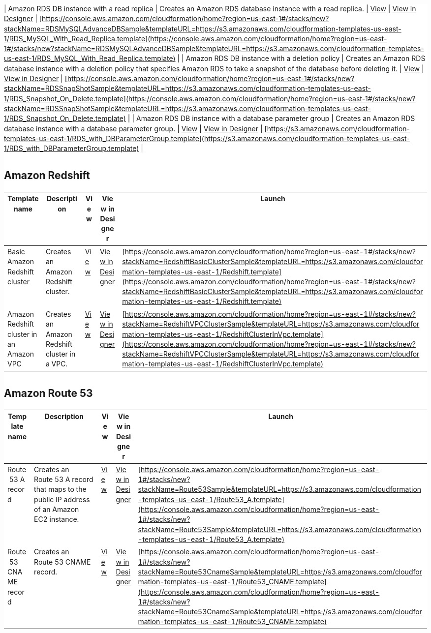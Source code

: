 | Amazon RDS DB instance with a read replica | Creates an Amazon RDS database instance with a read replica\. | [View](https://s3.amazonaws.com/cloudformation-templates-us-east-1/RDS_MySQL_With_Read_Replica.template) | [View in Designer](https://console.aws.amazon.com/cloudformation/designer/home?region=us-east-1&templateURL=https://s3.amazonaws.com/cloudformation-templates-us-east-1/RDS_MySQL_With_Read_Replica.template) | [https://console.aws.amazon.com/cloudformation/home?region=us-east-1#/stacks/new?stackName=RDSMySQLAdvanceDBSample&templateURL=https://s3.amazonaws.com/cloudformation-templates-us-east-1/RDS_MySQL_With_Read_Replica.template](https://console.aws.amazon.com/cloudformation/home?region=us-east-1#/stacks/new?stackName=RDSMySQLAdvanceDBSample&templateURL=https://s3.amazonaws.com/cloudformation-templates-us-east-1/RDS_MySQL_With_Read_Replica.template) | 
| Amazon RDS DB instance with a deletion policy | Creates an Amazon RDS database instance with a deletion policy that specifies Amazon RDS to take a snapshot of the database before deleting it\. | [View](https://s3.amazonaws.com/cloudformation-templates-us-east-1/RDS_Snapshot_On_Delete.template) | [View in Designer](https://console.aws.amazon.com/cloudformation/designer/home?region=us-east-1&templateURL=https://s3.amazonaws.com/cloudformation-templates-us-east-1/RDS_Snapshot_On_Delete.template) | [https://console.aws.amazon.com/cloudformation/home?region=us-east-1#/stacks/new?stackName=RDSSnapShotSample&templateURL=https://s3.amazonaws.com/cloudformation-templates-us-east-1/RDS_Snapshot_On_Delete.template](https://console.aws.amazon.com/cloudformation/home?region=us-east-1#/stacks/new?stackName=RDSSnapShotSample&templateURL=https://s3.amazonaws.com/cloudformation-templates-us-east-1/RDS_Snapshot_On_Delete.template) | 
| Amazon RDS DB instance with a database parameter group | Creates an Amazon RDS database instance with a database parameter group\. | [View](https://s3.amazonaws.com/cloudformation-templates-us-east-1/RDS_with_DBParameterGroup.template) | [View in Designer](https://console.aws.amazon.com/cloudformation/designer/home?region=us-east-1&templateURL=https://s3.amazonaws.com/cloudformation-templates-us-east-1/RDS_with_DBParameterGroup.template) | [https://s3.amazonaws.com/cloudformation-templates-us-east-1/RDS_with_DBParameterGroup.template](https://s3.amazonaws.com/cloudformation-templates-us-east-1/RDS_with_DBParameterGroup.template) | 

## Amazon Redshift<a name="w11262ab1c33c52c13c31"></a>


| Template name | Description | View | View in Designer | Launch | 
| --- | --- | --- | --- | --- | 
| Basic Amazon Redshift cluster | Creates an Amazon Redshift cluster\. | [View](https://s3.amazonaws.com/cloudformation-templates-us-east-1/Redshift.template) | [View in Designer](https://console.aws.amazon.com/cloudformation/designer/home?region=us-east-1&templateURL=https://s3.amazonaws.com/cloudformation-templates-us-east-1/Redshift.template) | [https://console.aws.amazon.com/cloudformation/home?region=us-east-1#/stacks/new?stackName=RedshiftBasicClusterSample&templateURL=https://s3.amazonaws.com/cloudformation-templates-us-east-1/Redshift.template](https://console.aws.amazon.com/cloudformation/home?region=us-east-1#/stacks/new?stackName=RedshiftBasicClusterSample&templateURL=https://s3.amazonaws.com/cloudformation-templates-us-east-1/Redshift.template) | 
| Amazon Redshift cluster in an Amazon VPC | Creates an Amazon Redshift cluster in a VPC\. | [View](https://s3.amazonaws.com/cloudformation-templates-us-east-1/RedshiftClusterInVpc.template) | [View in Designer](https://console.aws.amazon.com/cloudformation/designer/home?region=us-east-1&templateURL=https://s3.amazonaws.com/cloudformation-templates-us-east-1/RedshiftClusterInVpc.template) | [https://console.aws.amazon.com/cloudformation/home?region=us-east-1#/stacks/new?stackName=RedshiftVPCClusterSample&templateURL=https://s3.amazonaws.com/cloudformation-templates-us-east-1/RedshiftClusterInVpc.template](https://console.aws.amazon.com/cloudformation/home?region=us-east-1#/stacks/new?stackName=RedshiftVPCClusterSample&templateURL=https://s3.amazonaws.com/cloudformation-templates-us-east-1/RedshiftClusterInVpc.template) | 

## Amazon Route 53<a name="w11262ab1c33c52c13c33"></a>


| Template name | Description | View | View in Designer | Launch | 
| --- | --- | --- | --- | --- | 
| Route 53 A record | Creates an Route 53 A record that maps to the public IP address of an Amazon EC2 instance\. | [View](https://s3.amazonaws.com/cloudformation-templates-us-east-1/Route53_A.template) | [View in Designer](https://console.aws.amazon.com/cloudformation/designer/home?region=us-east-1&templateURL=https://s3.amazonaws.com/cloudformation-templates-us-east-1/Route53_A.template) | [https://console.aws.amazon.com/cloudformation/home?region=us-east-1#/stacks/new?stackName=Route53Sample&templateURL=https://s3.amazonaws.com/cloudformation-templates-us-east-1/Route53_A.template](https://console.aws.amazon.com/cloudformation/home?region=us-east-1#/stacks/new?stackName=Route53Sample&templateURL=https://s3.amazonaws.com/cloudformation-templates-us-east-1/Route53_A.template) | 
| Route 53 CNAME record | Creates an Route 53 CNAME record\. | [View](https://s3.amazonaws.com/cloudformation-templates-us-east-1/Route53_CNAME.template) | [View in Designer](https://console.aws.amazon.com/cloudformation/designer/home?region=us-east-1&templateURL=https://s3.amazonaws.com/cloudformation-templates-us-east-1/Route53_CNAME.template) | [https://console.aws.amazon.com/cloudformation/home?region=us-east-1#/stacks/new?stackName=Route53CnameSample&templateURL=https://s3.amazonaws.com/cloudformation-templates-us-east-1/Route53_CNAME.template](https://console.aws.amazon.com/cloudformation/home?region=us-east-1#/stacks/new?stackName=Route53CnameSample&templateURL=https://s3.amazonaws.com/cloudformation-templates-us-east-1/Route53_CNAME.template) | 